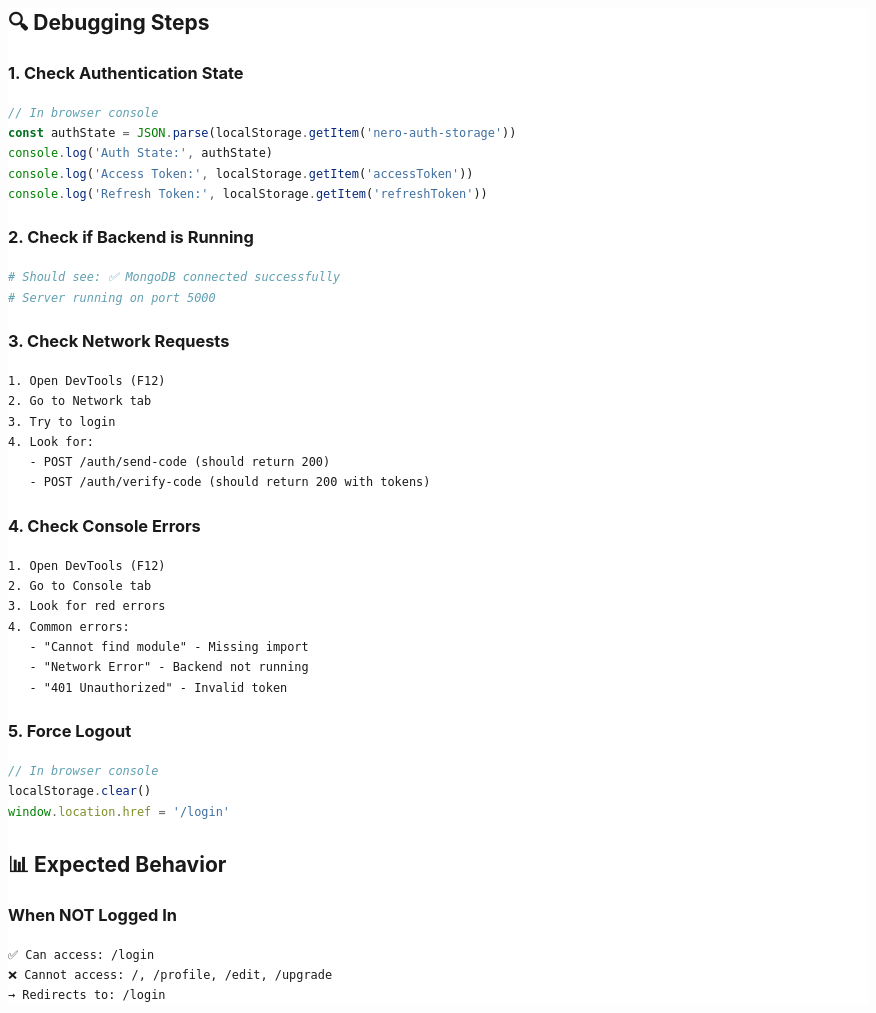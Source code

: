 ## 🔍 Debugging Steps

### 1. Check Authentication State
```javascript
// In browser console
const authState = JSON.parse(localStorage.getItem('nero-auth-storage'))
console.log('Auth State:', authState)
console.log('Access Token:', localStorage.getItem('accessToken'))
console.log('Refresh Token:', localStorage.getItem('refreshToken'))
```

### 2. Check if Backend is Running
```bash
# Should see: ✅ MongoDB connected successfully
# Server running on port 5000
```

### 3. Check Network Requests
```
1. Open DevTools (F12)
2. Go to Network tab
3. Try to login
4. Look for:
   - POST /auth/send-code (should return 200)
   - POST /auth/verify-code (should return 200 with tokens)
```

### 4. Check Console Errors
```
1. Open DevTools (F12)
2. Go to Console tab
3. Look for red errors
4. Common errors:
   - "Cannot find module" - Missing import
   - "Network Error" - Backend not running
   - "401 Unauthorized" - Invalid token
```

### 5. Force Logout
```javascript
// In browser console
localStorage.clear()
window.location.href = '/login'
```

## 📊 Expected Behavior

### When NOT Logged In
```
✅ Can access: /login
❌ Cannot access: /, /profile, /edit, /upgrade
→ Redirects to: /login
```
